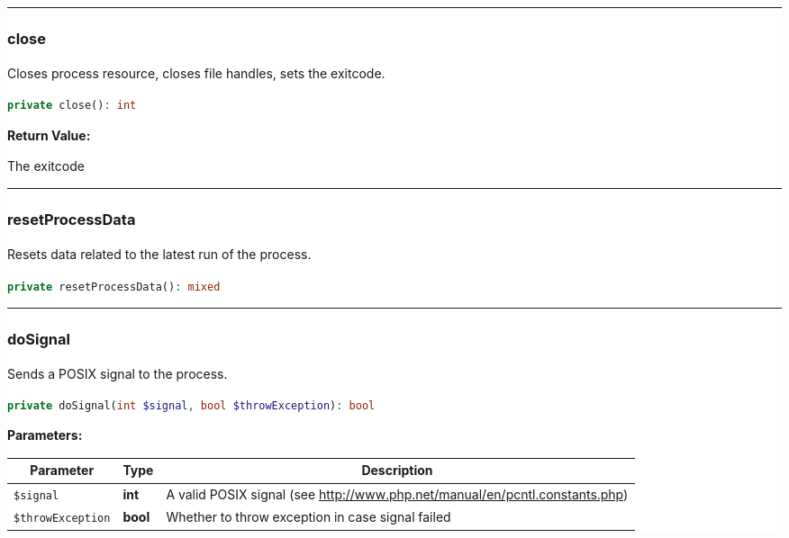 


***

### close

Closes process resource, closes file handles, sets the exitcode.

```php
private close(): int
```









**Return Value:**

The exitcode



***

### resetProcessData

Resets data related to the latest run of the process.

```php
private resetProcessData(): mixed
```











***

### doSignal

Sends a POSIX signal to the process.

```php
private doSignal(int $signal, bool $throwException): bool
```








**Parameters:**

| Parameter | Type | Description |
|-----------|------|-------------|
| `$signal` | **int** | A valid POSIX signal (see http://www.php.net/manual/en/pcntl.constants.php) |
| `$throwException` | **bool** | Whether to throw exception in case signal failed |
